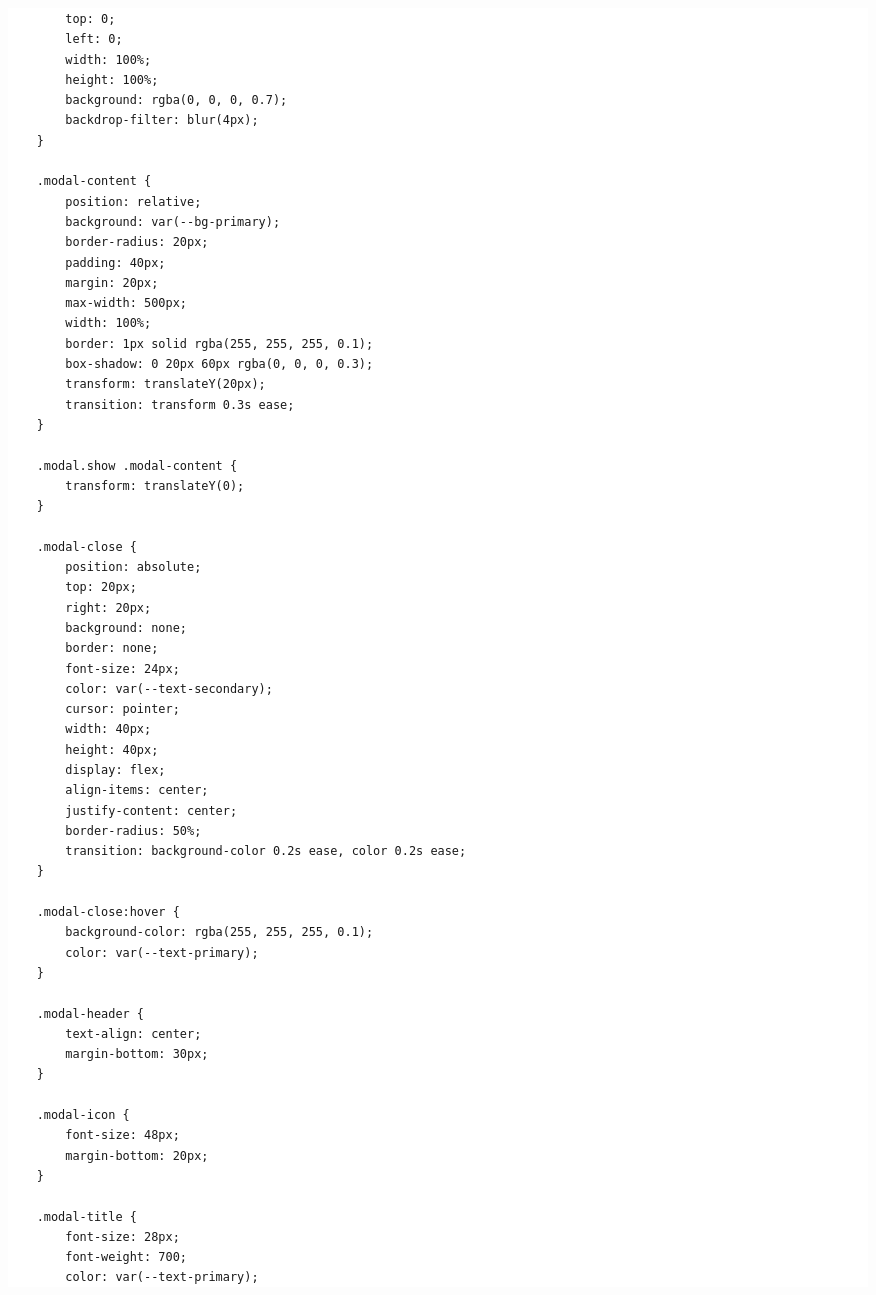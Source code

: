```
        top: 0;
        left: 0;
        width: 100%;
        height: 100%;
        background: rgba(0, 0, 0, 0.7);
        backdrop-filter: blur(4px);
    }

    .modal-content {
        position: relative;
        background: var(--bg-primary);
        border-radius: 20px;
        padding: 40px;
        margin: 20px;
        max-width: 500px;
        width: 100%;
        border: 1px solid rgba(255, 255, 255, 0.1);
        box-shadow: 0 20px 60px rgba(0, 0, 0, 0.3);
        transform: translateY(20px);
        transition: transform 0.3s ease;
    }

    .modal.show .modal-content {
        transform: translateY(0);
    }

    .modal-close {
        position: absolute;
        top: 20px;
        right: 20px;
        background: none;
        border: none;
        font-size: 24px;
        color: var(--text-secondary);
        cursor: pointer;
        width: 40px;
        height: 40px;
        display: flex;
        align-items: center;
        justify-content: center;
        border-radius: 50%;
        transition: background-color 0.2s ease, color 0.2s ease;
    }

    .modal-close:hover {
        background-color: rgba(255, 255, 255, 0.1);
        color: var(--text-primary);
    }

    .modal-header {
        text-align: center;
        margin-bottom: 30px;
    }

    .modal-icon {
        font-size: 48px;
        margin-bottom: 20px;
    }

    .modal-title {
        font-size: 28px;
        font-weight: 700;
        color: var(--text-primary);
```